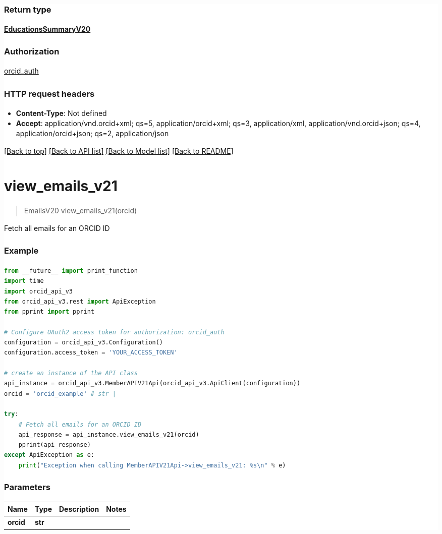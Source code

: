 ### Return type

[**EducationsSummaryV20**](EducationsSummaryV20.md)

### Authorization

[orcid_auth](../README.md#orcid_auth)

### HTTP request headers

 - **Content-Type**: Not defined
 - **Accept**: application/vnd.orcid+xml; qs=5, application/orcid+xml; qs=3, application/xml, application/vnd.orcid+json; qs=4, application/orcid+json; qs=2, application/json

[[Back to top]](#) [[Back to API list]](../README.md#documentation-for-api-endpoints) [[Back to Model list]](../README.md#documentation-for-models) [[Back to README]](../README.md)

# **view_emails_v21**
> EmailsV20 view_emails_v21(orcid)

Fetch all emails for an ORCID ID

### Example
```python
from __future__ import print_function
import time
import orcid_api_v3
from orcid_api_v3.rest import ApiException
from pprint import pprint

# Configure OAuth2 access token for authorization: orcid_auth
configuration = orcid_api_v3.Configuration()
configuration.access_token = 'YOUR_ACCESS_TOKEN'

# create an instance of the API class
api_instance = orcid_api_v3.MemberAPIV21Api(orcid_api_v3.ApiClient(configuration))
orcid = 'orcid_example' # str | 

try:
    # Fetch all emails for an ORCID ID
    api_response = api_instance.view_emails_v21(orcid)
    pprint(api_response)
except ApiException as e:
    print("Exception when calling MemberAPIV21Api->view_emails_v21: %s\n" % e)
```

### Parameters

Name | Type | Description  | Notes
------------- | ------------- | ------------- | -------------
 **orcid** | **str**|  | 
